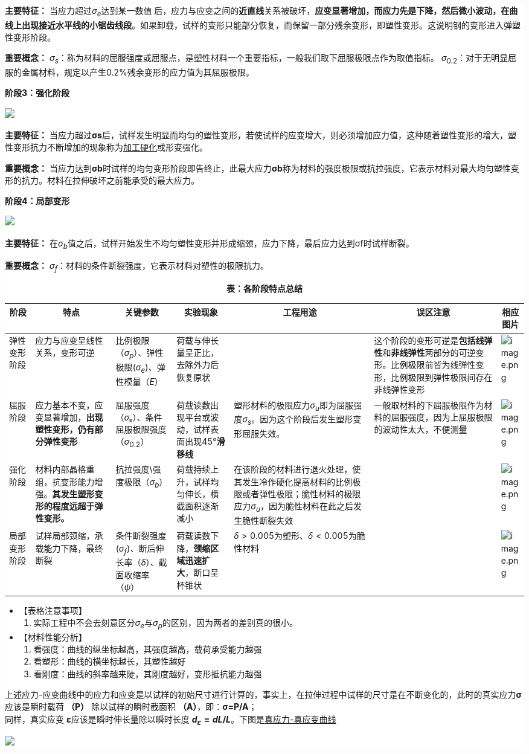   
**主要特征：** 当应力超过$σ_e$达到某一数值 后，应力与应变之间的**近直线**关系被破坏，**应变显著增加，而应力先是下降，然后微小波动，在曲线上出现接近水平线的小锯齿线段**。如果卸载，试样的变形只能部分恢复，而保留一部分残余变形，即塑性变形。这说明钢的变形进入弹塑性变形阶段。  

**重要概念：**
	$\sigma_s$：称为材料的屈服强度或屈服点，是塑性材料一个重要指标，一般我们取下屈服极限点作为取值指标。
	$\sigma_{0.2}$：对于无明显屈服的金属材料，规定以产生0.2%残余变形的应力值为其屈服极限。  


**阶段3：强化阶段**

![](https://pica.zhimg.com/v2-fd32aff430b27f7313edbc16ac54b466_1440w.jpg)

  
**主要特征：** 当应力超过**σs**后，试样发生明显而均匀的塑性变形，若使试样的应变增大，则必须增加应力值，这种随着塑性变形的增大，塑性变形抗力不断增加的现象称为[加工硬化](https://zhida.zhihu.com/search?content_id=105769422&content_type=Article&match_order=1&q=%E5%8A%A0%E5%B7%A5%E7%A1%AC%E5%8C%96&zhida_source=entity)或形变强化。  
  
**重要概念：** 当应力达到**σb**时试样的均匀变形阶段即告终止，此最大应力**σb**称为材料的强度极限或抗拉强度，它表示材料对最大均匀塑性变形的抗力。材料在拉伸破坏之前能承受的最大应力。


**阶段4：局部变形**

![](https://pic2.zhimg.com/v2-1dde800025b39eb2a6c951d766e8c9d1_1440w.jpg)

  
  
**主要特征：** 在$\sigma_b$值之后，试样开始发生不均匀塑性变形并形成缩颈，应力下降，最后应力达到σf时试样断裂。  

**重要概念：**
	$\sigma_f$：材料的条件断裂强度，它表示材料对塑性的极限抗力。

<center><b>
表：各阶段特点总结</b></center>

| 阶段     | 特点                                      | 关键参数                                     | 实验现象                         | 工程用途                                                                         | 误区注意                                                                 | 相应图片                                                                                                 |
| ------ | --------------------------------------- | ---------------------------------------- | ---------------------------- | ---------------------------------------------------------------------------- | -------------------------------------------------------------------- | ---------------------------------------------------------------------------------------------------- |
| 弹性变形阶段 | 应力与应变呈线性关系，变形可逆                         | 比例极限（$σ_p$）、弹性极限($\sigma_e$)、弹性模量（$E$）   | 荷载与伸长量呈正比，去除外力后恢复原状          |                                                                              | 这个阶段的变形可逆是**包括线弹性**和**非线弹性**两部分的可逆变形。比例极限前皆为线弹性变形，比例极限到弹性极限间存在非线弹性变形 | ![image.png](https://i0.hdslb.com/bfs/openplatform/f324dbe4dd50f455a9c42286eee11dbfc929246b.png)<br> |
| 屈服阶段   | 应力基本不变，应变显著增加，**出现塑性变形，仍有部分弹性变形**       | 屈服强度（$σₛ$）、条件屈服极限强度（$\sigma_{0.2}$）      | 荷载读数出现平台或波动，试样表面出现45°**滑移线** | 塑形材料的极限应力$\sigma_u$即为屈服强度$\sigma_s$。因为这个阶段后发生塑形变形屈服失效。                       | 一般取材料的下屈服极限作为材料的屈服强度，因为上屈服极限的波动性太大，不便测量                              | ![image.png](https://i0.hdslb.com/bfs/openplatform/aa21b66109af2ee1d9a67f9e9e3b2af4559e9a76.png)<br> |
| 强化阶段   | 材料内部晶格重组，抗变形能力增强。**其发生塑形变形的程度远超于弹性变形。** | 抗拉强度\强度极限（$σ_b$）                         | 荷载持续上升，试样均匀伸长，横截面积逐渐减小       | 在该阶段的材料进行退火处理，使其发生冷作硬化提高材料的比例极限或者弹性极限；脆性材料的极限应力$\sigma_u$，因为脆性材料在此之后发生脆性断裂失效 |                                                                      | ![image.png](https://i0.hdslb.com/bfs/openplatform/87e98f07cdf9ee5786c01dc74c1c57dfeeb82794.png)<br> |
| 局部变形阶段 | 试样局部颈缩，承载能力下降，最终断裂                      | 条件断裂强度($\sigma_f$)、断后伸长率（$δ$）、截面收缩率（$ψ$） | 荷载读数下降，**颈缩区域迅速扩大**，断口呈杯锥状   |$\delta>0.005$为塑形、$\delta<0.005$为脆性材料                                        |                                                                      | ![image.png](https://i0.hdslb.com/bfs/openplatform/f3f3d7713d6ea420f34a622bd30f27255a4f6977.png)<br> |
- 【表格注意事项】
	1. 实际工程中不会去刻意区分$\sigma_e$与$\sigma_p$的区别，因为两者的差别真的很小。
- 【材料性能分析】
	1. 看强度：曲线的纵坐标越高，其强度越高，载荷承受能力越强
	2. 看塑形：曲线的横坐标越长，其塑性越好
	3. 看刚度：曲线的斜率越来陡，其刚度越好，变形抵抗能力越强

  
上述应力-应变曲线中的应力和应变是以试样的初始尺寸进行计算的，事实上，在拉伸过程中试样的尺寸是在不断变化的，此时的真实应力**σ**应该是瞬时载荷 **（P）** 除以试样的瞬时截面积 **（A）**，即：**σ=P/A**；  
同样，真实应变 **ε**应该是瞬时伸长量除以瞬时长度 **$d_ε=dL/L$**。下图是[真应力-真应变曲线](https://zhida.zhihu.com/search?content_id=105769422&content_type=Article&match_order=1&q=%E7%9C%9F%E5%BA%94%E5%8A%9B-%E7%9C%9F%E5%BA%94%E5%8F%98%E6%9B%B2%E7%BA%BF&zhida_source=entity)

![](https://pic2.zhimg.com/v2-c43ca93152d3e673bc484df1912c241f_1440w.jpg)
